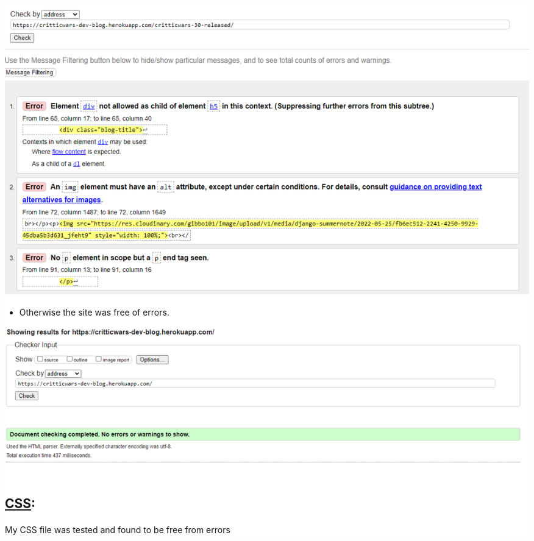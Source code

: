 ![blog list error](docs/images/validators/html-blog-comments.png)

* Otherwise the site was free of errors.

![html validator](docs/images/validators/html-blog-list.png)

## [CSS](https://jigsaw.w3.org/css-validator/):
My CSS file was tested and found to be free from errors

